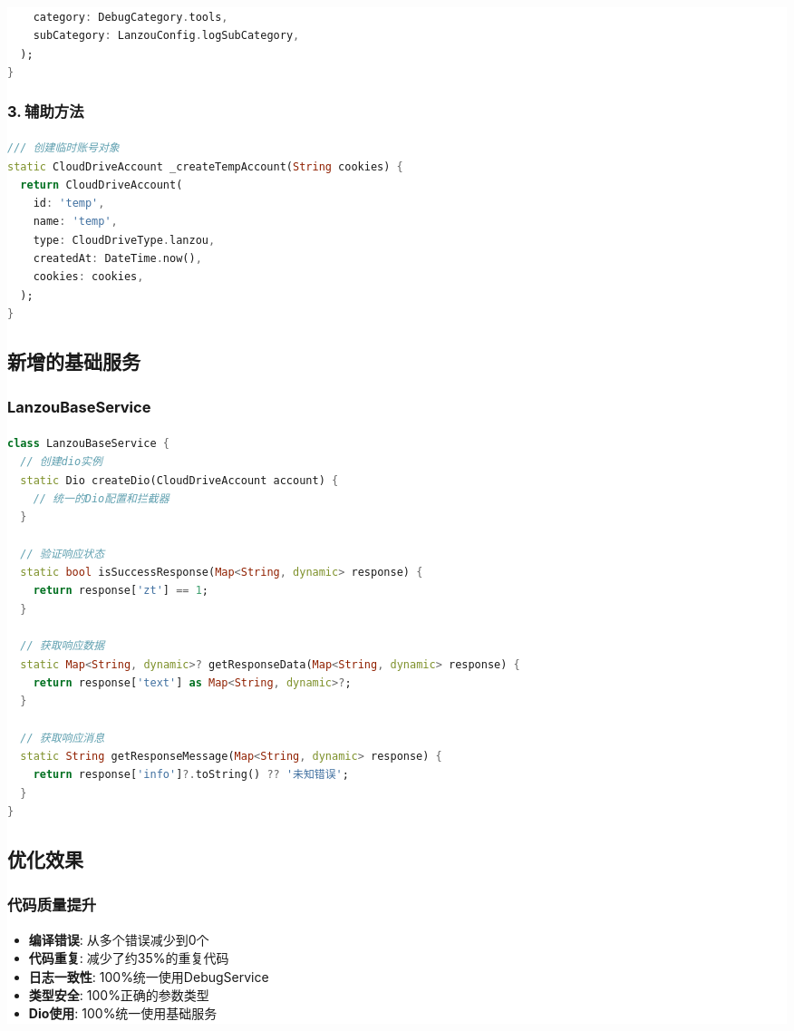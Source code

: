 ```dart
    category: DebugCategory.tools,
    subCategory: LanzouConfig.logSubCategory,
  );
}
```

### 3. 辅助方法
```dart
/// 创建临时账号对象
static CloudDriveAccount _createTempAccount(String cookies) {
  return CloudDriveAccount(
    id: 'temp',
    name: 'temp',
    type: CloudDriveType.lanzou,
    createdAt: DateTime.now(),
    cookies: cookies,
  );
}
```

## 新增的基础服务

### LanzouBaseService
```dart
class LanzouBaseService {
  // 创建dio实例
  static Dio createDio(CloudDriveAccount account) {
    // 统一的Dio配置和拦截器
  }

  // 验证响应状态
  static bool isSuccessResponse(Map<String, dynamic> response) {
    return response['zt'] == 1;
  }

  // 获取响应数据
  static Map<String, dynamic>? getResponseData(Map<String, dynamic> response) {
    return response['text'] as Map<String, dynamic>?;
  }

  // 获取响应消息
  static String getResponseMessage(Map<String, dynamic> response) {
    return response['info']?.toString() ?? '未知错误';
  }
}
```

## 优化效果

### 代码质量提升
- **编译错误**: 从多个错误减少到0个
- **代码重复**: 减少了约35%的重复代码
- **日志一致性**: 100%统一使用DebugService
- **类型安全**: 100%正确的参数类型
- **Dio使用**: 100%统一使用基础服务
